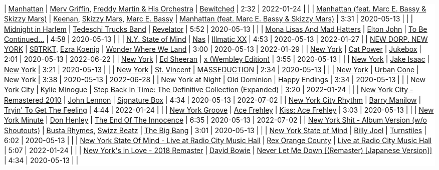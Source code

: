 | [Manhattan](https://open.spotify.com/track/3HOcnlmtmFhXvmkv48qHs1) | [Merv Griffin](https://open.spotify.com/artist/3Gul9YJiH5cPauKRIMYo3p), [Freddy Martin & His Orchestra](https://open.spotify.com/artist/0Y4Uq2iVYJpOfvERQ1siqO) | [Bewitched](https://open.spotify.com/album/44XrucPOtjwz62JNg1udpH) | 2:32 | 2022-01-24 |  |
| [Manhattan \(feat\. Marc E\. Bassy & Skizzy Mars\)](https://open.spotify.com/track/33pXpH7VVUVGET3ui4CI4T) | [Keenan](https://open.spotify.com/artist/1xQwlpsU0vjTXIq2kT4ZVT), [Skizzy Mars](https://open.spotify.com/artist/00Z3UDoAQwzvGu13HoAM7J), [Marc E\. Bassy](https://open.spotify.com/artist/3tQx1LPXbsYjE9VwN1Peaa) | [Manhattan \(feat\. Marc E\. Bassy & Skizzy Mars\)](https://open.spotify.com/album/1t6SyCObuL3Crpi7MonB1v) | 3:31 | 2020-05-13 |  |
| [Midnight in Harlem](https://open.spotify.com/track/1ncSAZD0bzvU3cu0uPLbWd) | [Tedeschi Trucks Band](https://open.spotify.com/artist/2gFsmDBM0hkoZPmrO5EdyO) | [Revelator](https://open.spotify.com/album/3nvebrk47Qs9bTipgUgup7) | 5:52 | 2020-05-13 |  |
| [Mona Lisas And Mad Hatters](https://open.spotify.com/track/6JjolFyybFZwkyv88n8eyM) | [Elton John](https://open.spotify.com/artist/3PhoLpVuITZKcymswpck5b) | [To Be Continued...](https://open.spotify.com/album/7iKDBfOFUtg8E8RbuDhiux) | 4:58 | 2020-05-13 |  |
| [N.Y\. State of Mind](https://open.spotify.com/track/5zwz05jkQVT68CjUpPwFZe) | [Nas](https://open.spotify.com/artist/20qISvAhX20dpIbOOzGK3q) | [Illmatic XX](https://open.spotify.com/album/6oSHgr3TZJPCFshYUfBDqE) | 4:53 | 2020-05-13 | 2022-01-27 |
| [NEW DORP\. NEW YORK](https://open.spotify.com/track/2YKcA5ZkWQfVHd7bMIv4iw) | [SBTRKT](https://open.spotify.com/artist/1O10apSOoAPjOu6UhUNmeI), [Ezra Koenig](https://open.spotify.com/artist/2nkAu4P6EVeQpXxiEhPTH6) | [Wonder Where We Land](https://open.spotify.com/album/6ce0iHUNEFDL2UWJjXlI6L) | 3:00 | 2020-05-13 | 2022-01-29 |
| [New York](https://open.spotify.com/track/73EByXGIiEe7e3SRNLcipP) | [Cat Power](https://open.spotify.com/artist/6G7OerKc3eBO9sVkRNopFC) | [Jukebox](https://open.spotify.com/album/03JINxTGl6LFAgfcdMvCvv) | 2:01 | 2020-05-13 | 2022-06-22 |
| [New York](https://open.spotify.com/track/5FBaWYaoA8j260ctveOa4a) | [Ed Sheeran](https://open.spotify.com/artist/6eUKZXaKkcviH0Ku9w2n3V) | [x \(Wembley Edition\)](https://open.spotify.com/album/0MeOIA0wwSa6nW79jy8QcZ) | 3:55 | 2020-05-13 |  |
| [New York](https://open.spotify.com/track/0EP3yjbjHdbUL1miyNlgys) | [Jake Isaac](https://open.spotify.com/artist/6q94KewnCnut4Ta36dCoaB) | [New York](https://open.spotify.com/album/2MvEZPyhKqA5SdVAmsu2nC) | 3:21 | 2020-05-13 |  |
| [New York](https://open.spotify.com/track/5IXTT9RvcVupmzLTFqIInj) | [St\. Vincent](https://open.spotify.com/artist/7bcbShaqKdcyjnmv4Ix8j6) | [MASSEDUCTION](https://open.spotify.com/album/4RoOGpdrgfiIUyv0kLaC4e) | 2:34 | 2020-05-13 |  |
| [New York](https://open.spotify.com/track/1xfXPn56cFAEP9ReiIV8ha) | [Urban Cone](https://open.spotify.com/artist/3WOOglGBDGvr6c2WBeMAWn) | [New York](https://open.spotify.com/album/0cSIbQhjQ1RHnSUyRIUl39) | 3:38 | 2020-05-13 | 2022-06-28 |
| [New York at Night](https://open.spotify.com/track/1AETvuSzlhLT7uasHHmGvI) | [Old Dominion](https://open.spotify.com/artist/6y8XlgIV8BLlIg1tT1R10i) | [Happy Endings](https://open.spotify.com/album/66Y5XaoFSoa0A4P0u56s8V) | 3:34 | 2020-05-13 |  |
| [New York City](https://open.spotify.com/track/42sE0cMOBZOgcwQrmKrqy3) | [Kylie Minogue](https://open.spotify.com/artist/4RVnAU35WRWra6OZ3CbbMA) | [Step Back In Time: The Definitive Collection \(Expanded\)](https://open.spotify.com/album/6dZIEsIXM2oY3aN0npklmB) | 3:20 | 2022-01-24 |  |
| [New York City \- Remastered 2010](https://open.spotify.com/track/65U99sfxmQhVSybLf7uJDH) | [John Lennon](https://open.spotify.com/artist/4x1nvY2FN8jxqAFA0DA02H) | [Signature Box](https://open.spotify.com/album/555NIhJIQ4XoS5N7VglF0v) | 4:34 | 2020-05-13 | 2022-07-02 |
| [New York City Rhythm](https://open.spotify.com/track/6VjbV77jF8A05lJ7ZDSbme) | [Barry Manilow](https://open.spotify.com/artist/3alW3LYQS8K29z8C8NSLIX) | [Tryin' To Get The Feeling](https://open.spotify.com/album/4vjtUQKNvFUftabjdTONcJ) | 4:44 | 2022-01-24 |  |
| [New York Groove](https://open.spotify.com/track/1BvpeiApX8qhof8Pmi3YlH) | [Ace Frehley](https://open.spotify.com/artist/62olK5zZHSgFUXGDykgBL8) | [Kiss: Ace Frehley](https://open.spotify.com/album/1NbNjch8MgBHxmRwm0OFhg) | 3:03 | 2020-05-13 |  |
| [New York Minute](https://open.spotify.com/track/2jxqu3v4AZAhUNvdAbDGet) | [Don Henley](https://open.spotify.com/artist/5dbuFbrHa1SJlQhQX9OUJ2) | [The End Of The Innocence](https://open.spotify.com/album/12lDqJuZIqMk6DNe1fInFl) | 6:35 | 2020-05-13 | 2022-07-02 |
| [New York Shit \- Album Version \(w/o Shoutouts\)](https://open.spotify.com/track/2T9LBQxMj07M7FQ511cEjW) | [Busta Rhymes](https://open.spotify.com/artist/1YfEcTuGvBQ8xSD1f53UnK), [Swizz Beatz](https://open.spotify.com/artist/2cADQgiLMjNhbsfeN52Bf3) | [The Big Bang](https://open.spotify.com/album/3lT0XTcteJfBbPNoPAmNRq) | 3:01 | 2020-05-13 |  |
| [New York State of Mind](https://open.spotify.com/track/6yjKlmm7vOszkXEUku1EM1) | [Billy Joel](https://open.spotify.com/artist/6zFYqv1mOsgBRQbae3JJ9e) | [Turnstiles](https://open.spotify.com/album/7GiLfxL1su3MSqz7pmKMZi) | 6:02 | 2020-05-13 |  |
| [New York State Of Mind \- Live at Radio City Music Hall](https://open.spotify.com/track/568D7SvOegMcWCea0pBmoM) | [Rex Orange County](https://open.spotify.com/artist/7pbDxGE6nQSZVfiFdq9lOL) | [Live at Radio City Music Hall](https://open.spotify.com/album/1Dtg3Qo9eMhrbT2Yr9EUOz) | 5:07 | 2022-01-24 |  |
| [New York's in Love \- 2018 Remaster](https://open.spotify.com/track/3YcTIsCP4dmLWID1RdCI7s) | [David Bowie](https://open.spotify.com/artist/0oSGxfWSnnOXhD2fKuz2Gy) | [Never Let Me Down \[\(Remaster\) \[Japanese Version\]\]](https://open.spotify.com/album/2cAFLatSCTT698ZTtEa90U) | 4:34 | 2020-05-13 |  |